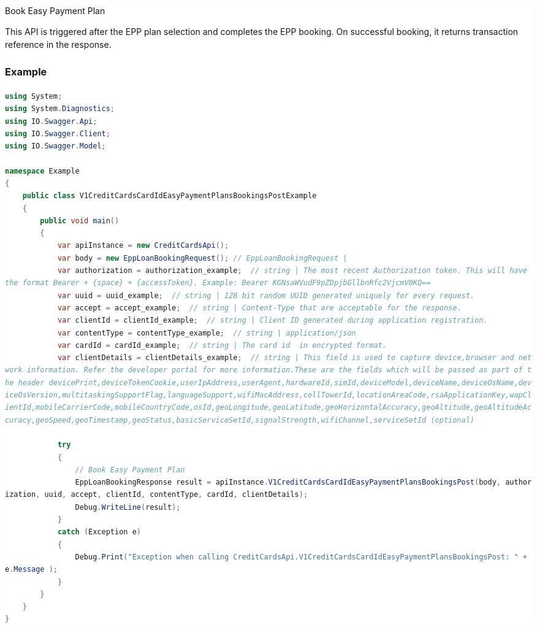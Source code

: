 Book Easy Payment Plan

This API is triggered after the EPP plan selection and completes the EPP booking. On successful booking, it returns transaction reference in the response.

### Example
```csharp
using System;
using System.Diagnostics;
using IO.Swagger.Api;
using IO.Swagger.Client;
using IO.Swagger.Model;

namespace Example
{
    public class V1CreditCardsCardIdEasyPaymentPlansBookingsPostExample
    {
        public void main()
        {
            var apiInstance = new CreditCardsApi();
            var body = new EppLoanBookingRequest(); // EppLoanBookingRequest | 
            var authorization = authorization_example;  // string | The most recent Authorization token. This will have the format Bearer + {space} + {accessToken}. Example: Bearer KGNsaWVudF9pZDpjbGllbnRfc2VjcmV0KQ==
            var uuid = uuid_example;  // string | 128 bit random UUID generated uniquely for every request.
            var accept = accept_example;  // string | Content-Type that are acceptable for the response.
            var clientId = clientId_example;  // string | Client ID generated during application registration.
            var contentType = contentType_example;  // string | application/json
            var cardId = cardId_example;  // string | The card id  in encrypted format.
            var clientDetails = clientDetails_example;  // string | This field is used to capture device,browser and network information. Refer the developer portal for more information.These are the fields which will be passed as part of the header devicePrint,deviceTokenCookie,userIpAddress,userAgent,hardwareId,simId,deviceModel,deviceName,deviceOsName,deviceOsVersion,multitaskingSupportFlag,languageSupport,wifiMacAddress,cellTowerId,locationAreaCode,rsaApplicationKey,wapClientId,mobileCarrierCode,mobileCountryCode,osId,geoLongitude,geoLatitude,geoHorizontalAccuracy,geoAltitude,geoAltitudeAccuracy,geoSpeed,geoTimestamp,geoStatus,basicServiceSetId,signalStrength,wifiChannel,serviceSetId (optional) 

            try
            {
                // Book Easy Payment Plan
                EppLoanBookingResponse result = apiInstance.V1CreditCardsCardIdEasyPaymentPlansBookingsPost(body, authorization, uuid, accept, clientId, contentType, cardId, clientDetails);
                Debug.WriteLine(result);
            }
            catch (Exception e)
            {
                Debug.Print("Exception when calling CreditCardsApi.V1CreditCardsCardIdEasyPaymentPlansBookingsPost: " + e.Message );
            }
        }
    }
}
```

